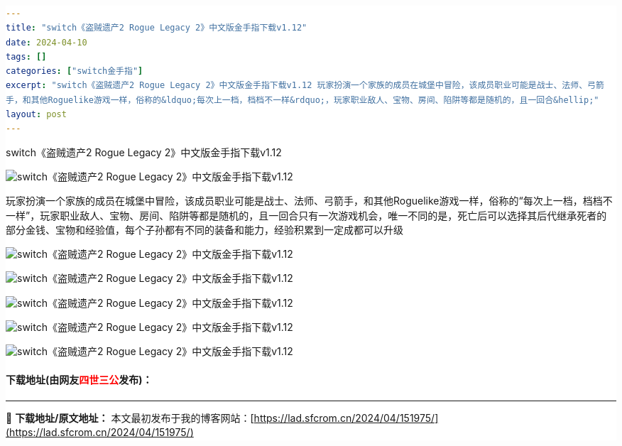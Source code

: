 ```yaml
---
title: "switch《盗贼遗产2 Rogue Legacy 2》中文版金手指下载v1.12"
date: 2024-04-10
tags: []
categories: ["switch金手指"]
excerpt: "switch《盗贼遗产2 Rogue Legacy 2》中文版金手指下载v1.12 玩家扮演一个家族的成员在城堡中冒险，该成员职业可能是战士、法师、弓箭手，和其他Roguelike游戏一样，俗称的&ldquo;每次上一档，档档不一样&rdquo;，玩家职业敌人、宝物、房间、陷阱等都是随机的，且一回合&hellip;"
layout: post
---
```


 <p>switch《盗贼遗产2 Rogue Legacy 2》中文版金手指下载v1.12</p> <p><img align="" border="0" src="https://www.2023game.com/d/file/p/2022/11-15/4b2b4db9b3ea847f385ba0c5bacf90aa.png" width="600" alt="switch《盗贼遗产2 Rogue Legacy 2》中文版金手指下载v1.12" /></p> <p>玩家扮演一个家族的成员在城堡中冒险，该成员职业可能是战士、法师、弓箭手，和其他Roguelike游戏一样，俗称的&ldquo;每次上一档，档档不一样&rdquo;，玩家职业敌人、宝物、房间、陷阱等都是随机的，且一回合只有一次游戏机会，唯一不同的是，死亡后可以选择其后代继承死者的部分金钱、宝物和经验值，每个子孙都有不同的装备和能力，经验积累到一定成都可以升级</p> <p><img align="" border="0" src="https://www.2023game.com/d/file/p/2022/11-14/71a6b1ffa0e5842fec5418c2ea763b5e.jpg" width="600" alt="switch《盗贼遗产2 Rogue Legacy 2》中文版金手指下载v1.12" /></p> <p><img align="" border="0" src="https://www.2023game.com/d/file/p/2022/11-14/816787066d22a6192e2d0c53bd2cb6c9.jpg" width="600" alt="switch《盗贼遗产2 Rogue Legacy 2》中文版金手指下载v1.12" /></p> <p><img align="" border="0" src="https://www.2023game.com/d/file/p/2022/11-14/61b47b5bcea0657b14fe1bced3b18223.jpg" width="600" alt="switch《盗贼遗产2 Rogue Legacy 2》中文版金手指下载v1.12" /></p> <p><img align="" border="0" src="https://www.2023game.com/d/file/p/2022/11-14/ef57265b1b7fdb590969547b9394f018.jpg" width="600" alt="switch《盗贼遗产2 Rogue Legacy 2》中文版金手指下载v1.12" /></p> <p><img align="" border="0" src="https://www.2023game.com/d/file/p/2022/11-14/d4af3e527b6369c6f69a79f73c569184.jpg" width="600" alt="switch《盗贼遗产2 Rogue Legacy 2》中文版金手指下载v1.12" /></p> <p><h4>下载地址(由网友<font color="red">四世三公</font>发布)：</h4></p> 

---
📖 **下载地址/原文地址：** 本文最初发布于我的博客网站：[https://lad.sfcrom.cn/2024/04/151975/](https://lad.sfcrom.cn/2024/04/151975/)
